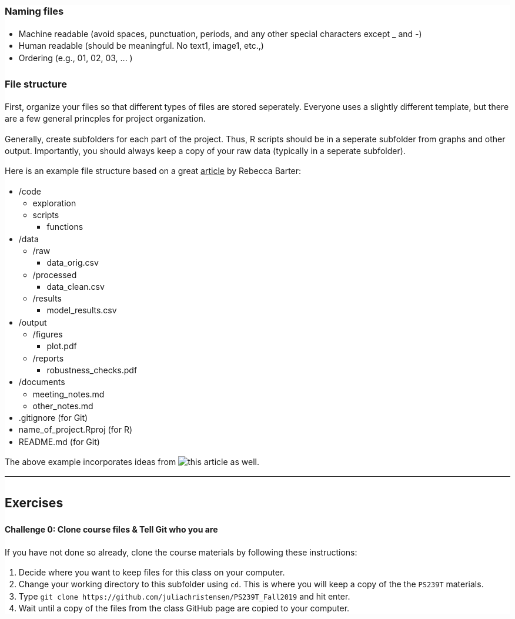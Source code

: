 ### Naming files 

- Machine readable (avoid spaces, punctuation, periods, and any other special characters except _ and -)
- Human readable (should be meaningful. No text1, image1, etc.,)
- Ordering (e.g., 01, 02, 03,  ... )

### File structure 

First, organize your files so that different types of files are stored seperately. Everyone uses a slightly different template, but there are a few general princples for project organization.  

Generally, create subfolders for each part of the project. Thus, R scripts should be in a seperate subfolder from graphs and other output. Importantly, you should always keep a copy of your raw data (typically in a seperate subfolder). 

Here is an example file structure based on a great [article](http://www.rebeccabarter.com/blog/2019-03-07_reproducible_pipeline/) by Rebecca Barter:
- /code
	- exploration
	- scripts
		- functions
- /data
	- /raw 
		- data_orig.csv
	- /processed 
		- data_clean.csv
	- /results 
		- model_results.csv
- /output 
	- /figures
		- plot.pdf
	- /reports
		- robustness_checks.pdf
- /documents
	- meeting_notes.md
	- other_notes.md
- .gitignore (for Git)
- name_of_project.Rproj (for R)
- README.md (for Git) 

The above example incorporates ideas from ![this article](https://datacarpentry.org/R-ecology-lesson/img/working-directory-structure.png) as well. 

******************************************

## Exercises

#### Challenge 0: Clone course files & Tell Git who you are

If you have not done so already, clone the course materials by following these instructions: 

1. Decide where you want to keep files for this class on your computer. 
2. Change your working directory to this subfolder using `cd`. This is where you will keep a copy of the the `PS239T` materials. 
3. Type `git clone https://github.com/juliachristensen/PS239T_Fall2019` and hit enter. 
4. Wait until a copy of the files from the class GitHub page are copied to your computer. 
